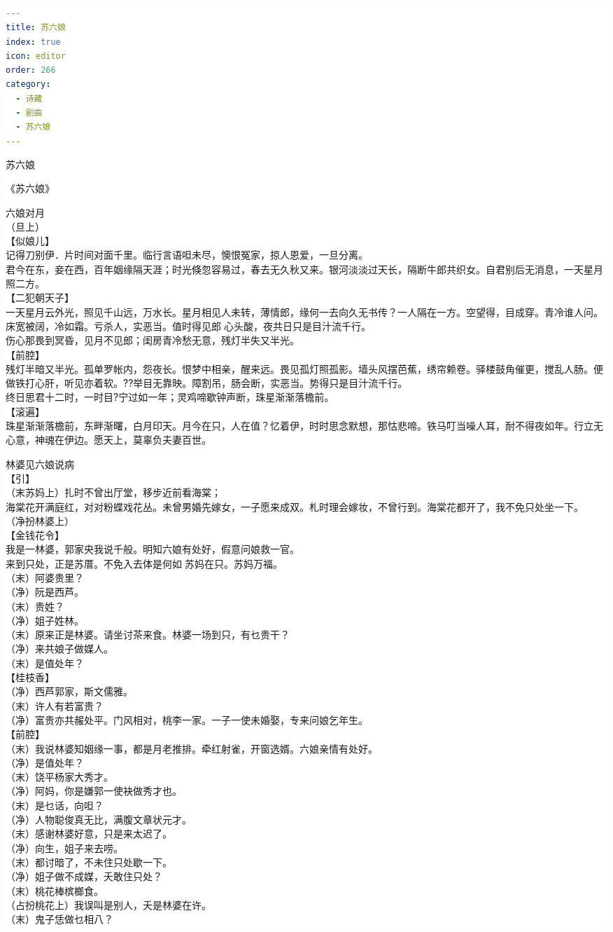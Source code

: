 ```yaml
---
title: 苏六娘
index: true
icon: editor
order: 266
category:
  - 诗藏
  - 剧曲
  - 苏六娘
---
```


苏六娘  
  
《苏六娘》  

六娘对月  
（旦上）  
【似娘儿】  
记得刀别伊．片时间对面千里。临行言语呾未尽，懊恨冤家，掠人恩爱，一旦分离。  
君今在东，妾在西，百年姻缘隔天涯；时光倏忽容易过，春去无久秋又来。银河淡淡过天长，隔断牛郎共织女。自君别后无消息，一天星月照二方。  
【二犯朝天子】  
一天星月云外光，照见千山远，万水长。星月相见人未转，薄情郎，缘何一去向久无书传？一人隔在一方。空望得，目成穿。青冷谁人问。床宽被阔，冷如霜。亏杀人，实恶当。值时得见郎 心头酸，夜共日只是目汁流千行。  
伤心那畏到冥昏，见月不见郎；闺房青冷愁无意，残灯半失又半光。  
【前腔】  
残灯半暗又半光。孤单罗帐内，怨夜长。恨梦中相亲，醒来远。畏见孤灯照孤影。墙头风摆芭蕉，绣帘赖卷。驿楼鼓角催更，搅乱人肠。便做铁打心肝，听见亦着软。??举目无靠映。障割吊，肠会断，实恶当。势得只是目汁流千行。  
终日思君十二时，一时目?宁过如一年；灵鸡啼歇钟声断，珠星渐渐落檐前。  
【滚遍】  
珠星渐渐落檐前，东畔渐曙，白月印天。月今在只，人在值？忆着伊，时时思念默想，那怙悲啼。铁马叮当噪人耳，耐不得夜如年。行立无心意，神魂在伊边。愿天上，莫辜负夫妻百世。  
  
林婆见六娘说病  
【引】  
（末苏妈上）扎时不曾出厅堂，移步近前看海棠；  
海棠花开满庭红，对对粉蝶戏花丛。未曾男婚先嫁女，一子愿来成双。札时理会嫁妆，不曾行到。海棠花都开了，我不免只处坐一下。  
（净扮林婆上）  
【金钱花令】  
我是一林婆，郭家央我说千般。明知六娘有处好，假意问娘救一官。  
来到只处，正是苏厝。不免入去体是何如 苏妈在只。苏妈万福。  
（末）阿婆贵里？  
（净）阮是西芦。  
（末）贵姓？  
（净）姐子姓林。  
（末）原来正是林婆。请坐讨茶来食。林婆一场到只，有乜贵干？  
（净）来共娘子做媒人。  
（末）是值处年？  
【桂枝香】  
（净）西芦郭家，斯文儒雅。  
（末）许人有若富贵？  
（净）富贵亦共赧处平。门风相对，桃李一家。一子一使未婚娶，专来问娘乞年生。  
【前腔】  
（末）我说林婆知姻缘一事，都是月老推排。牵红射雀，开窗选婿。六娘亲情有处好。  
（净）是值处年？  
（末）饶平杨家大秀才。  
（净）阿妈，你是嫌郭一使袂做秀才也。  
（末）是乜话，向呾？  
（净）人物聪俊真无比，满腹文章状元才。  
（末）感谢林婆好意，只是来太迟了。  
（净）向生，姐子来去唠。  
（末）都讨暗了，不未住只处歇一下。  
（净）姐子做不成媒，夭敢住只处？  
（末）桃花棒槟榔食。  
（占扮桃花上）我误叫是别人，夭是林婆在许。  
（末）鬼子恁做乜相八？  